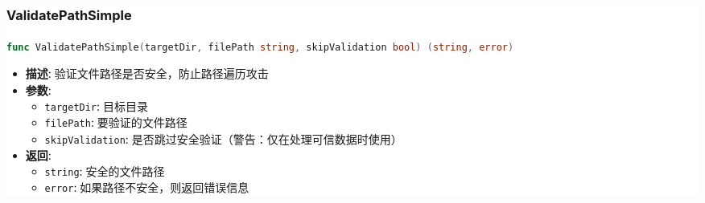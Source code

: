 ### ValidatePathSimple

```go
func ValidatePathSimple(targetDir, filePath string, skipValidation bool) (string, error)
```

- **描述**: 验证文件路径是否安全，防止路径遍历攻击
- **参数**:
  - `targetDir`: 目标目录
  - `filePath`: 要验证的文件路径
  - `skipValidation`: 是否跳过安全验证（警告：仅在处理可信数据时使用）
- **返回**:
  - `string`: 安全的文件路径
  - `error`: 如果路径不安全，则返回错误信息